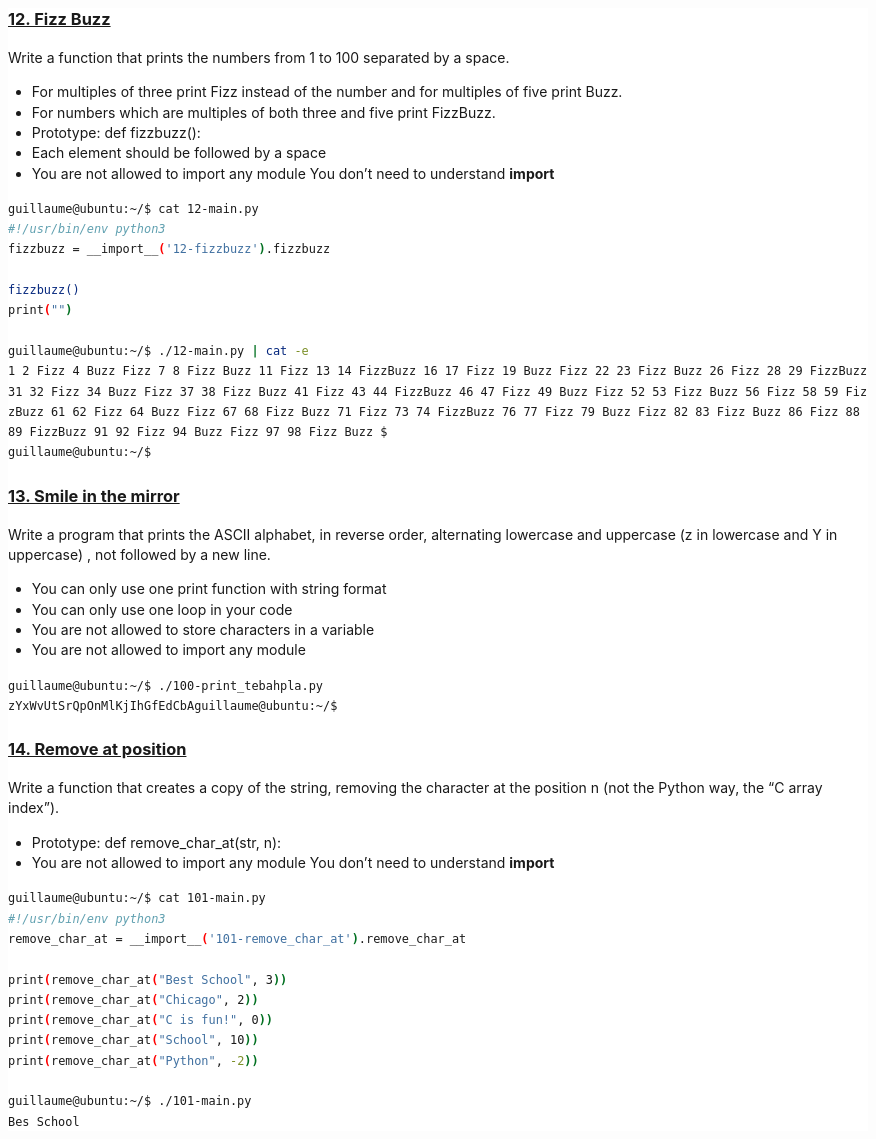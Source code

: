 ```sh
```


### [12. Fizz Buzz](./12-fizzbuzz.py)
Write a function that prints the numbers from 1 to 100 separated by a space.

  * For multiples of three print Fizz instead of the number and for multiples of five print Buzz.
  * For numbers which are multiples of both three and five print FizzBuzz.
  * Prototype: def fizzbuzz():
  * Each element should be followed by a space
  * You are not allowed to import any module
You don’t need to understand __import__

```sh
guillaume@ubuntu:~/$ cat 12-main.py
#!/usr/bin/env python3
fizzbuzz = __import__('12-fizzbuzz').fizzbuzz

fizzbuzz()
print("")

guillaume@ubuntu:~/$ ./12-main.py | cat -e
1 2 Fizz 4 Buzz Fizz 7 8 Fizz Buzz 11 Fizz 13 14 FizzBuzz 16 17 Fizz 19 Buzz Fizz 22 23 Fizz Buzz 26 Fizz 28 29 FizzBuzz 31 32 Fizz 34 Buzz Fizz 37 38 Fizz Buzz 41 Fizz 43 44 FizzBuzz 46 47 Fizz 49 Buzz Fizz 52 53 Fizz Buzz 56 Fizz 58 59 FizzBuzz 61 62 Fizz 64 Buzz Fizz 67 68 Fizz Buzz 71 Fizz 73 74 FizzBuzz 76 77 Fizz 79 Buzz Fizz 82 83 Fizz Buzz 86 Fizz 88 89 FizzBuzz 91 92 Fizz 94 Buzz Fizz 97 98 Fizz Buzz $
guillaume@ubuntu:~/$ 
```


### [13. Smile in the mirror](./100-print_tebahpla.py)
Write a program that prints the ASCII alphabet, in reverse order, alternating lowercase and uppercase (z in lowercase and Y in uppercase) , not followed by a new line.

  * You can only use one print function with string format
  * You can only use one loop in your code
  * You are not allowed to store characters in a variable
  * You are not allowed to import any module

```sh
guillaume@ubuntu:~/$ ./100-print_tebahpla.py
zYxWvUtSrQpOnMlKjIhGfEdCbAguillaume@ubuntu:~/$
```


### [14. Remove at position](./101-remove_char_at.py)
Write a function that creates a copy of the string, removing the character at the position n (not the Python way, the “C array index”).

  * Prototype: def remove_char_at(str, n):
  * You are not allowed to import any module
You don’t need to understand __import__

```sh
guillaume@ubuntu:~/$ cat 101-main.py
#!/usr/bin/env python3
remove_char_at = __import__('101-remove_char_at').remove_char_at

print(remove_char_at("Best School", 3))
print(remove_char_at("Chicago", 2))
print(remove_char_at("C is fun!", 0))
print(remove_char_at("School", 10))
print(remove_char_at("Python", -2))

guillaume@ubuntu:~/$ ./101-main.py
Bes School
```